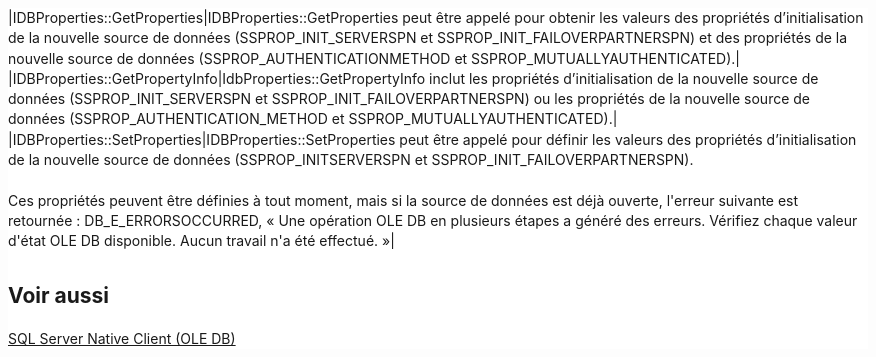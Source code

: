 |IDBProperties::GetProperties|IDBProperties::GetProperties peut être appelé pour obtenir les valeurs des propriétés d’initialisation de la nouvelle source de données (SSPROP_INIT_SERVERSPN et SSPROP_INIT_FAILOVERPARTNERSPN) et des propriétés de la nouvelle source de données (SSPROP_AUTHENTICATIONMETHOD et SSPROP_MUTUALLYAUTHENTICATED).|  
|IDBProperties::GetPropertyInfo|IdbProperties::GetPropertyInfo inclut les propriétés d’initialisation de la nouvelle source de données (SSPROP_INIT_SERVERSPN et SSPROP_INIT_FAILOVERPARTNERSPN) ou les propriétés de la nouvelle source de données (SSPROP_AUTHENTICATION_METHOD et SSPROP_MUTUALLYAUTHENTICATED).|  
|IDBProperties::SetProperties|IDBProperties::SetProperties peut être appelé pour définir les valeurs des propriétés d’initialisation de la nouvelle source de données (SSPROP_INITSERVERSPN et SSPROP_INIT_FAILOVERPARTNERSPN).<br /><br /> Ces propriétés peuvent être définies à tout moment, mais si la source de données est déjà ouverte, l'erreur suivante est retournée : DB_E_ERRORSOCCURRED, « Une opération OLE DB en plusieurs étapes a généré des erreurs. Vérifiez chaque valeur d'état OLE DB disponible. Aucun travail n'a été effectué. »|  
  
## <a name="see-also"></a>Voir aussi  
 [SQL Server Native Client &#40;OLE DB&#41;](../../../relational-databases/native-client/ole-db/sql-server-native-client-ole-db.md)  
  
  
